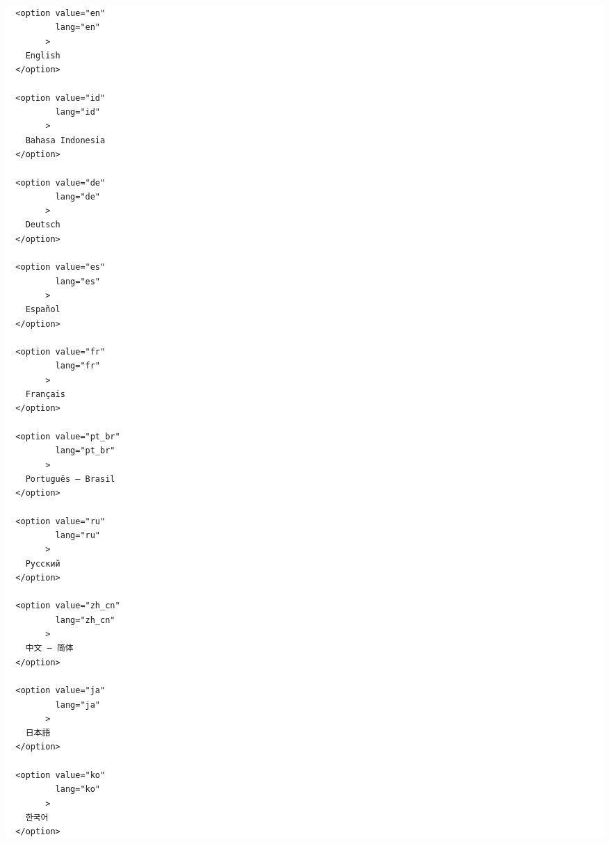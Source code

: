     
      <option value="en"
              lang="en"
            >
        English
      </option>
    
      <option value="id"
              lang="id"
            >
        Bahasa Indonesia
      </option>
    
      <option value="de"
              lang="de"
            >
        Deutsch
      </option>
    
      <option value="es"
              lang="es"
            >
        Español
      </option>
    
      <option value="fr"
              lang="fr"
            >
        Français
      </option>
    
      <option value="pt_br"
              lang="pt_br"
            >
        Português – Brasil
      </option>
    
      <option value="ru"
              lang="ru"
            >
        Русский
      </option>
    
      <option value="zh_cn"
              lang="zh_cn"
            >
        中文 – 简体
      </option>
    
      <option value="ja"
              lang="ja"
            >
        日本語
      </option>
    
      <option value="ko"
              lang="ko"
            >
        한국어
      </option>
    